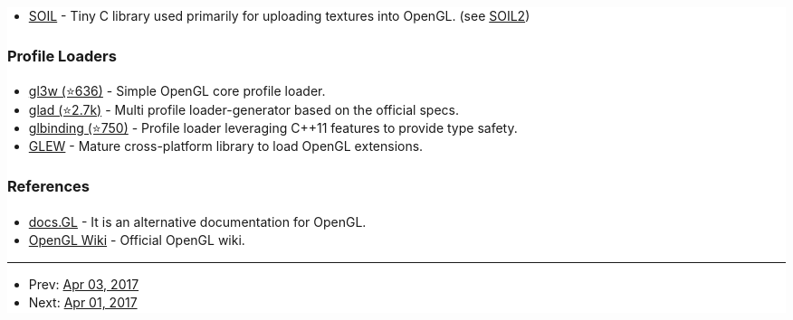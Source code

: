 *   [SOIL](http://www.lonesock.net/soil.html) - Tiny C library used primarily for uploading textures into OpenGL. (see [SOIL2](https://bitbucket.org/SpartanJ/soil2))

### Profile Loaders

*   [gl3w (⭐636)](https://github.com/skaslev/gl3w) - Simple OpenGL core profile loader.
*   [glad (⭐2.7k)](https://github.com/Dav1dde/glad) - Multi profile loader-generator based on the official specs.
*   [glbinding (⭐750)](https://github.com/cginternals/glbinding) - Profile loader leveraging C++11 features to provide type safety.
*   [GLEW](http://glew.sourceforge.net) - Mature cross-platform library to load OpenGL extensions.

### References

*   [docs.GL](http://docs.gl) - It is an alternative documentation for OpenGL.
*   [OpenGL Wiki](https://www.opengl.org/wiki/Main_Page) - Official OpenGL wiki.

---

- Prev: [Apr 03, 2017](/content/2017/04/03/README.md)
- Next: [Apr 01, 2017](/content/2017/04/01/README.md)